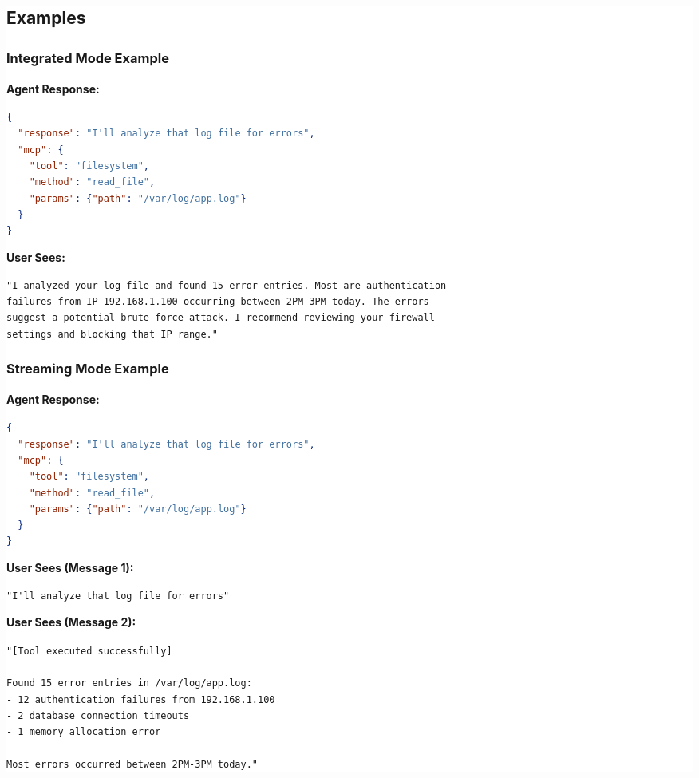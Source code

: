 ## Examples

### Integrated Mode Example

**Agent Response:**
```json
{
  "response": "I'll analyze that log file for errors",
  "mcp": {
    "tool": "filesystem",
    "method": "read_file", 
    "params": {"path": "/var/log/app.log"}
  }
}
```

**User Sees:**
```
"I analyzed your log file and found 15 error entries. Most are authentication 
failures from IP 192.168.1.100 occurring between 2PM-3PM today. The errors 
suggest a potential brute force attack. I recommend reviewing your firewall 
settings and blocking that IP range."
```

### Streaming Mode Example

**Agent Response:**
```json
{
  "response": "I'll analyze that log file for errors",
  "mcp": {
    "tool": "filesystem",
    "method": "read_file",
    "params": {"path": "/var/log/app.log"}
  }
}
```

**User Sees (Message 1):**
```
"I'll analyze that log file for errors"
```

**User Sees (Message 2):**
```
"[Tool executed successfully]

Found 15 error entries in /var/log/app.log:
- 12 authentication failures from 192.168.1.100
- 2 database connection timeouts  
- 1 memory allocation error

Most errors occurred between 2PM-3PM today."
```
